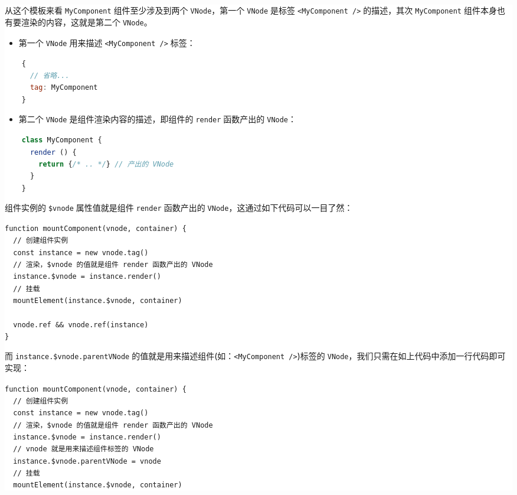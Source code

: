 从这个模板来看 `MyComponent` 组件至少涉及到两个 `VNode`，第一个 `VNode` 是标签 `<MyComponent />`
的描述，其次 `MyComponent` 组件本身也有要渲染的内容，这就是第二个 `VNode`。

  * 第一个 `VNode` 用来描述 `<MyComponent />` 标签：
```js
    {
      // 省略...
      tag: MyComponent
    }
```

  * 第二个 `VNode` 是组件渲染内容的描述，即组件的 `render` 函数产出的 `VNode`：
```js
    class MyComponent {
      render () {
        return {/* .. */} // 产出的 VNode
      }
    }
```

组件实例的 `$vnode` 属性值就是组件 `render` 函数产出的 `VNode`，这通过如下代码可以一目了然：

  
  
  
  

  
  
  
  
  
  

    
    
    function mountComponent(vnode, container) {
      // 创建组件实例
      const instance = new vnode.tag()
      // 渲染，$vnode 的值就是组件 render 函数产出的 VNode
      instance.$vnode = instance.render()
      // 挂载
      mountElement(instance.$vnode, container)
    
      vnode.ref && vnode.ref(instance)
    }
    

而 `instance.$vnode.parentVNode` 的值就是用来描述组件(如：`<MyComponent />`)标签的
`VNode`，我们只需在如上代码中添加一行代码即可实现：

  
  
  
  
  

  
  
  
  
  
  

    
    
    function mountComponent(vnode, container) {
      // 创建组件实例
      const instance = new vnode.tag()
      // 渲染，$vnode 的值就是组件 render 函数产出的 VNode
      instance.$vnode = instance.render()
      // vnode 就是用来描述组件标签的 VNode
      instance.$vnode.parentVNode = vnode
      // 挂载
      mountElement(instance.$vnode, container)
    